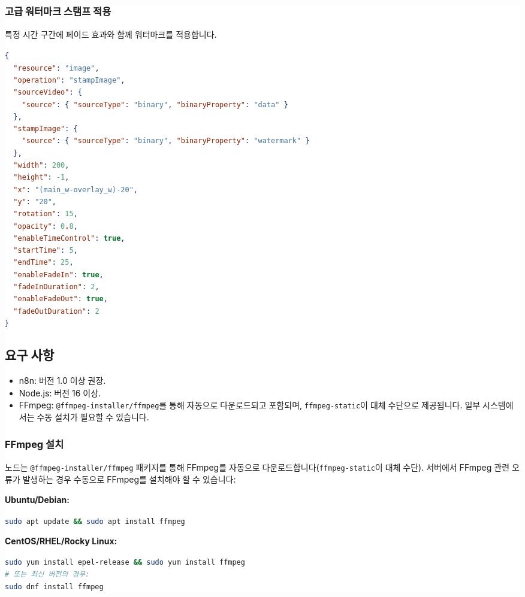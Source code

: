 ```json
```

### 고급 워터마크 스탬프 적용
특정 시간 구간에 페이드 효과와 함께 워터마크를 적용합니다.

```json
{
  "resource": "image",
  "operation": "stampImage",
  "sourceVideo": {
    "source": { "sourceType": "binary", "binaryProperty": "data" }
  },
  "stampImage": {
    "source": { "sourceType": "binary", "binaryProperty": "watermark" }
  },
  "width": 200,
  "height": -1,
  "x": "(main_w-overlay_w)-20",
  "y": "20",
  "rotation": 15,
  "opacity": 0.8,
  "enableTimeControl": true,
  "startTime": 5,
  "endTime": 25,
  "enableFadeIn": true,
  "fadeInDuration": 2,
  "enableFadeOut": true,
  "fadeOutDuration": 2
}
```

## 요구 사항

-   n8n: 버전 1.0 이상 권장.
-   Node.js: 버전 16 이상.
-   FFmpeg: `@ffmpeg-installer/ffmpeg`를 통해 자동으로 다운로드되고 포함되며, `ffmpeg-static`이 대체 수단으로 제공됩니다. 일부 시스템에서는 수동 설치가 필요할 수 있습니다.

### FFmpeg 설치

노드는 `@ffmpeg-installer/ffmpeg` 패키지를 통해 FFmpeg를 자동으로 다운로드합니다(`ffmpeg-static`이 대체 수단). 서버에서 FFmpeg 관련 오류가 발생하는 경우 수동으로 FFmpeg를 설치해야 할 수 있습니다:

**Ubuntu/Debian:**
```bash
sudo apt update && sudo apt install ffmpeg
```

**CentOS/RHEL/Rocky Linux:**
```bash
sudo yum install epel-release && sudo yum install ffmpeg
# 또는 최신 버전의 경우:
sudo dnf install ffmpeg
```
